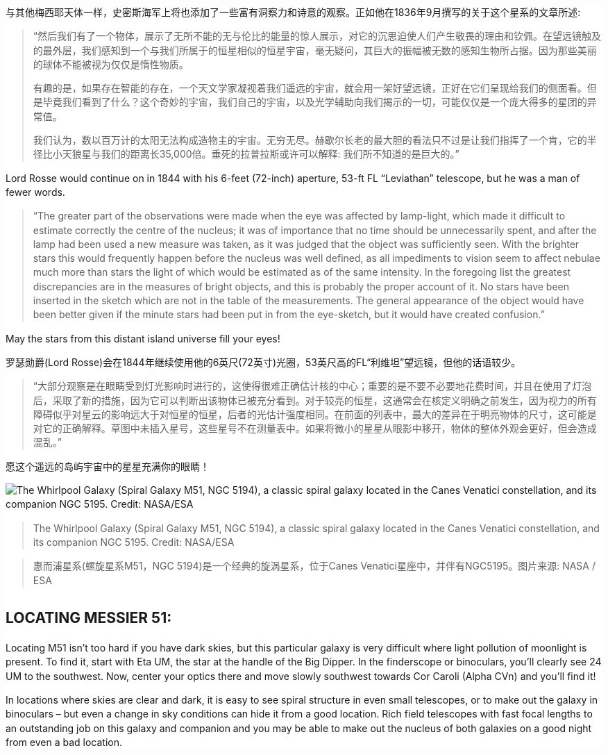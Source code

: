 与其他梅西耶天体一样，史密斯海军上将也添加了一些富有洞察力和诗意的观察。正如他在1836年9月撰写的关于这个星系的文章所述:

> “然后我们有了一个物体，展示了无所不能的无与伦比的能量的惊人展示，对它的沉思迫使人们产生敬畏的理由和钦佩。在望远镜触及的最外层，我们感知到一个与我们所属于的恒星相似的恒星宇宙，毫无疑问，其巨大的振幅被无数的感知生物所占据。因为那些美丽的球体不能被视为仅仅是惰性物质。
>
> 有趣的是，如果存在智能的存在，一个天文学家凝视着我们遥远的宇宙，就会用一架好望远镜，正好在它们呈现给我们的侧面看。但是毕竟我们看到了什么？这个奇妙的宇宙，我们自己的宇宙，以及光学辅助向我们揭示的一切，可能仅仅是一个庞大得多的星团的异常值。
>
> 我们认为，数以百万计的太阳无法构成造物主的宇宙。无穷无尽。赫歇尔长老的最大胆的看法只不过是让我们指挥了一个肯，它的半径比小天狼星与我们的距离长35,000倍。垂死的拉普拉斯或许可以解释: 我们所不知道的是巨大的。”

Lord Rosse would continue on in 1844 with his 6-feet (72-inch) aperture, 53-ft FL “Leviathan” telescope, but he was a man of fewer words.

> “The greater part of the observations were made when the eye was affected by lamp-light, which made it difficult to estimate correctly the centre of the nucleus; it was of importance that no time should be unnecessarily spent, and after the lamp had been used a new measure was taken, as it was judged that the object was sufficiently seen. With the brighter stars this would frequently happen before the nucleus was well defined, as all impediments to vision seem to affect nebulae much more than stars the light of which would be estimated as of the same intensity. In the foregoing list the greatest discrepancies are in the measures of bright objects, and this is probably the proper account of it. No stars have been inserted in the sketch which are not in the table of the measurements. The general appearance of the object would have been better given if the minute stars had been put in from the eye-sketch, but it would have created confusion.”

May the stars from this distant island universe fill your eyes!


罗瑟勋爵(Lord Rosse)会在1844年继续使用他的6英尺(72英寸)光圈，53英尺高的FL“利维坦”望远镜，但他的话语较少。

>“大部分观察是在眼睛受到灯光影响时进行的，这使得很难正确估计核的中心；重要的是不要不必要地花费时间，并且在使用了灯泡后，采取了新的措施，因为它可以判断出该物体已被充分看到。对于较亮的恒星，这通常会在核定义明确之前发生，因为视力的所有障碍似乎对星云的影响远大于对恒星的恒星，后者的光估计强度相同。在前面的列表中，最大的差异在于明亮物体的尺寸，这可能是对它的正确解释。草图中未插入星号，这些星号不在测量表中。如果将微小的星星从眼影中移开，物体的整体外观会更好，但会造成混乱。”

愿这个遥远的岛屿宇宙中的星星充满你的眼睛！


![The Whirlpool Galaxy (Spiral Galaxy M51, NGC 5194), a classic spiral galaxy located in the Canes Venatici constellation, and its companion NGC 5195. Credit: NASA/ESA](https://images.squarespace-cdn.com/content/v1/54bf12d2e4b0f0d81bf74ee7/1500953206442-0BDUU5BW9GHWZOE1PW5I/ke17ZwdGBToddI8pDm48kGqVqA7L_ZnyHofQrGeBCT9Zw-zPPgdn4jUwVcJE1ZvWQUxwkmyExglNqGp0IvTJZamWLI2zvYWH8K3-s_4yszcp2ryTI0HqTOaaUohrI8PIDCHBuvURpCKTe0xFSVv6YP2Yr_8rvFXOtG_91-6M_ngKMshLAGzx4R3EDFOm1kBS/image-asset.jpeg?format=1500w)

> The Whirlpool Galaxy (Spiral Galaxy M51, NGC 5194), a classic spiral galaxy located in the Canes Venatici constellation, and its companion NGC 5195. Credit: NASA/ESA

> 惠而浦星系(螺旋星系M51，NGC 5194)是一个经典的旋涡星系，位于Canes Venatici星座中，并伴有NGC5195。图片来源: NASA / ESA

## LOCATING MESSIER 51:

Locating M51 isn’t too hard if you have dark skies, but this particular galaxy is very difficult where light pollution of moonlight is present. To find it, start with Eta UM, the star at the handle of the Big Dipper. In the finderscope or binoculars, you’ll clearly see 24 UM to the southwest. Now, center your optics there and move slowly southwest towards Cor Caroli (Alpha CVn) and you’ll find it!

In locations where skies are clear and dark, it is easy to see spiral structure in even small telescopes, or to make out the galaxy in binoculars – but even a change in sky conditions can hide it from a good location. Rich field telescopes with fast focal lengths to an outstanding job on this galaxy and companion and you may be able to make out the nucleus of both galaxies on a good night from even a bad location.
